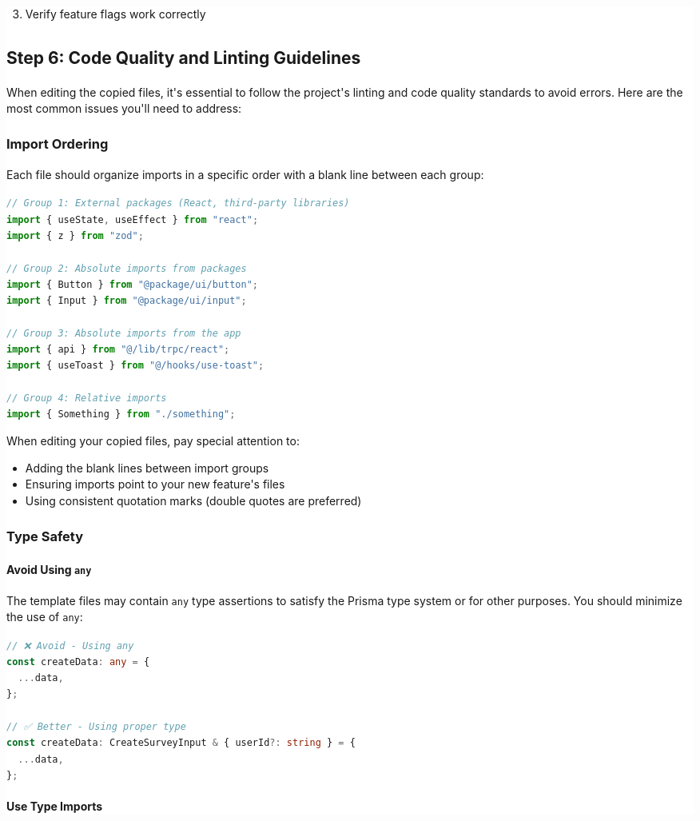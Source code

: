 3. Verify feature flags work correctly

## Step 6: Code Quality and Linting Guidelines

When editing the copied files, it's essential to follow the project's linting and code quality standards to avoid errors. Here are the most common issues you'll need to address:

### Import Ordering

Each file should organize imports in a specific order with a blank line between each group:

```typescript
// Group 1: External packages (React, third-party libraries)
import { useState, useEffect } from "react";
import { z } from "zod";

// Group 2: Absolute imports from packages 
import { Button } from "@package/ui/button";
import { Input } from "@package/ui/input";

// Group 3: Absolute imports from the app
import { api } from "@/lib/trpc/react";
import { useToast } from "@/hooks/use-toast";

// Group 4: Relative imports
import { Something } from "./something";
```

When editing your copied files, pay special attention to:
- Adding the blank lines between import groups
- Ensuring imports point to your new feature's files
- Using consistent quotation marks (double quotes are preferred)

### Type Safety

#### Avoid Using `any`

The template files may contain `any` type assertions to satisfy the Prisma type system or for other purposes. You should minimize the use of `any`:

```typescript
// ❌ Avoid - Using any
const createData: any = {
  ...data,
};

// ✅ Better - Using proper type
const createData: CreateSurveyInput & { userId?: string } = {
  ...data,
};
```

#### Use Type Imports
